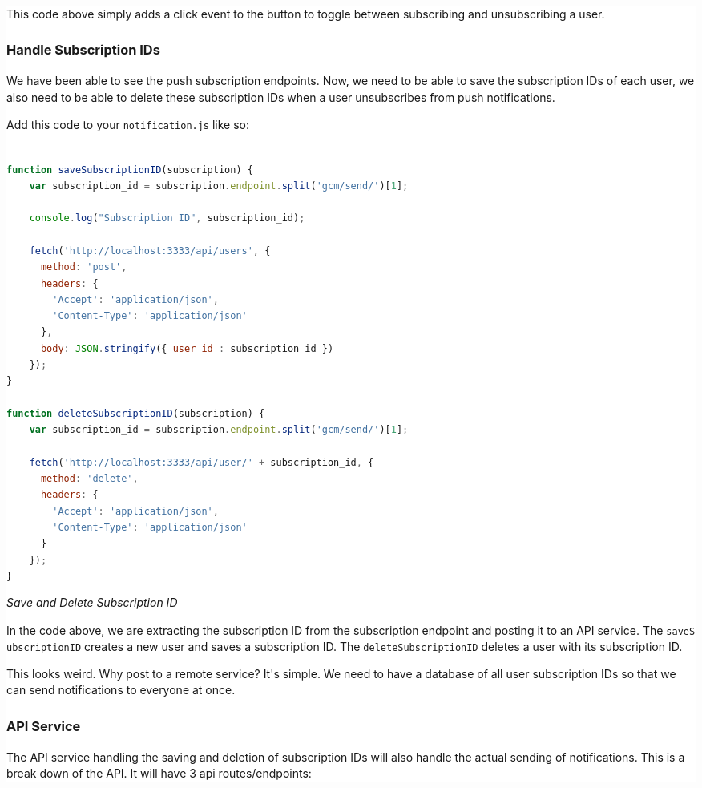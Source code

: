 This code above simply adds a click event to the button to toggle between subscribing and unsubscribing a user.

### Handle Subscription IDs

We have been able to see the push subscription endpoints. Now, we need to be able to save the subscription IDs of each user, we also need to be able to delete these subscription IDs when a user unsubscribes from push notifications.

Add this code to your `notification.js` like so:

```js

function saveSubscriptionID(subscription) {
    var subscription_id = subscription.endpoint.split('gcm/send/')[1];

    console.log("Subscription ID", subscription_id);

    fetch('http://localhost:3333/api/users', {
      method: 'post',
      headers: {
        'Accept': 'application/json',
        'Content-Type': 'application/json'
      },
      body: JSON.stringify({ user_id : subscription_id })
    });
}

function deleteSubscriptionID(subscription) {
    var subscription_id = subscription.endpoint.split('gcm/send/')[1];

    fetch('http://localhost:3333/api/user/' + subscription_id, {
      method: 'delete',
      headers: {
        'Accept': 'application/json',
        'Content-Type': 'application/json'
      }
    });
}

```

_Save and Delete Subscription ID_

In the code above, we are extracting the subscription ID from the subscription endpoint and posting it to an API service. The `saveSubscriptionID` creates a new user and saves a subscription ID. The `deleteSubscriptionID` deletes a user with its subscription ID.

This looks weird. Why post to a remote service? It's simple. We need to have a database of all user subscription IDs so that we can send notifications to everyone at once.

### API Service

The API service handling the saving and deletion of subscription IDs will also handle the actual sending of notifications. This is a break down of the API. It will have 3 api routes/endpoints:
